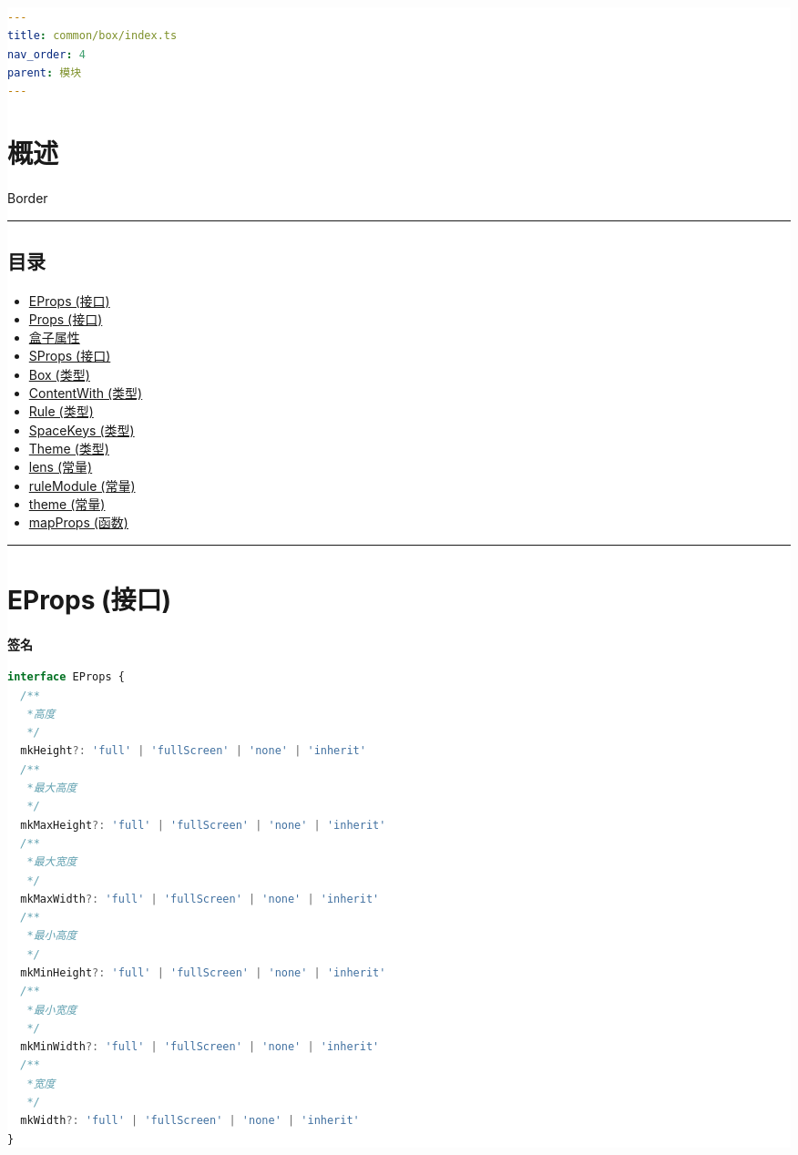 ```yaml
---
title: common/box/index.ts
nav_order: 4
parent: 模块
---
```


# 概述

Border

---

<h2 class="text-delta">目录</h2>

- [EProps (接口)](#eprops-%E6%8E%A5%E5%8F%A3)
- [Props (接口)](#props-%E6%8E%A5%E5%8F%A3)
- [盒子属性](#%E7%9B%92%E5%AD%90%E5%B1%9E%E6%80%A7)
- [SProps (接口)](#sprops-%E6%8E%A5%E5%8F%A3)
- [Box (类型)](#box-%E7%B1%BB%E5%9E%8B)
- [ContentWith (类型)](#contentwith-%E7%B1%BB%E5%9E%8B)
- [Rule (类型)](#rule-%E7%B1%BB%E5%9E%8B)
- [SpaceKeys (类型)](#spacekeys-%E7%B1%BB%E5%9E%8B)
- [Theme (类型)](#theme-%E7%B1%BB%E5%9E%8B)
- [lens (常量)](#lens-%E5%B8%B8%E9%87%8F)
- [ruleModule (常量)](#rulemodule-%E5%B8%B8%E9%87%8F)
- [theme (常量)](#theme-%E5%B8%B8%E9%87%8F)
- [mapProps (函数)](#mapprops-%E5%87%BD%E6%95%B0)

---

# EProps (接口)

**签名**

```ts
interface EProps {
  /**
   *高度
   */
  mkHeight?: 'full' | 'fullScreen' | 'none' | 'inherit'
  /**
   *最大高度
   */
  mkMaxHeight?: 'full' | 'fullScreen' | 'none' | 'inherit'
  /**
   *最大宽度
   */
  mkMaxWidth?: 'full' | 'fullScreen' | 'none' | 'inherit'
  /**
   *最小高度
   */
  mkMinHeight?: 'full' | 'fullScreen' | 'none' | 'inherit'
  /**
   *最小宽度
   */
  mkMinWidth?: 'full' | 'fullScreen' | 'none' | 'inherit'
  /**
   *宽度
   */
  mkWidth?: 'full' | 'fullScreen' | 'none' | 'inherit'
}
```
